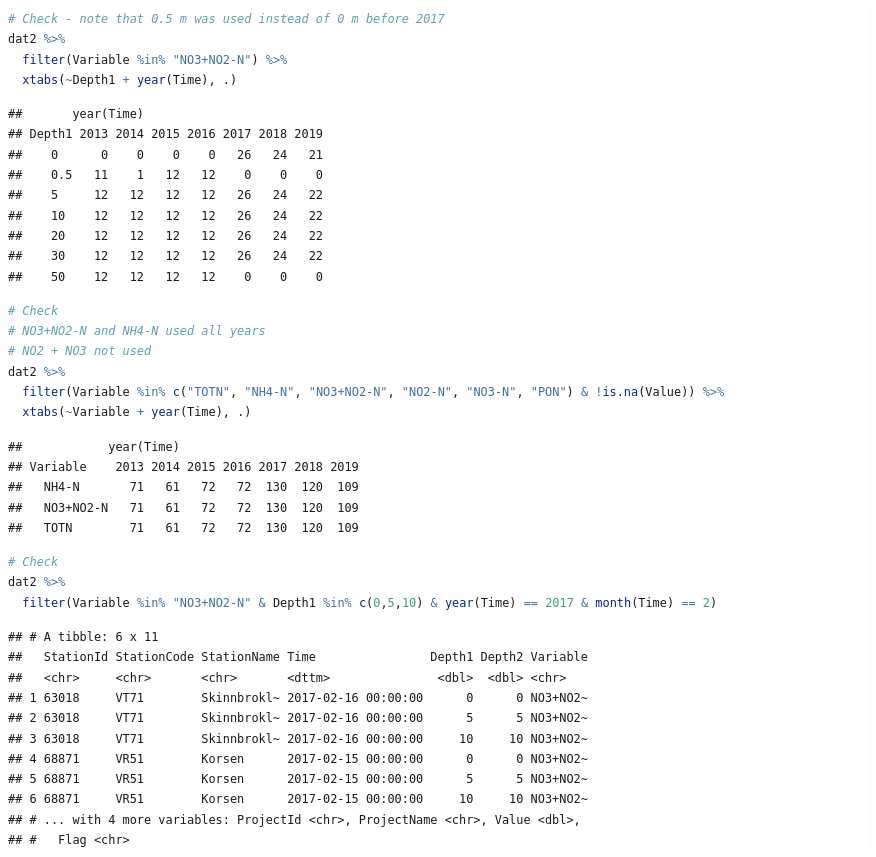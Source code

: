 ```r
# Check - note that 0.5 m was used instead of 0 m before 2017  
dat2 %>%
  filter(Variable %in% "NO3+NO2-N") %>%
  xtabs(~Depth1 + year(Time), .)
```

```
##       year(Time)
## Depth1 2013 2014 2015 2016 2017 2018 2019
##    0      0    0    0    0   26   24   21
##    0.5   11    1   12   12    0    0    0
##    5     12   12   12   12   26   24   22
##    10    12   12   12   12   26   24   22
##    20    12   12   12   12   26   24   22
##    30    12   12   12   12   26   24   22
##    50    12   12   12   12    0    0    0
```

```r
# Check
# NO3+NO2-N and NH4-N used all years  
# NO2 + NO3 not used
dat2 %>%
  filter(Variable %in% c("TOTN", "NH4-N", "NO3+NO2-N", "NO2-N", "NO3-N", "PON") & !is.na(Value)) %>%
  xtabs(~Variable + year(Time), .)
```

```
##            year(Time)
## Variable    2013 2014 2015 2016 2017 2018 2019
##   NH4-N       71   61   72   72  130  120  109
##   NO3+NO2-N   71   61   72   72  130  120  109
##   TOTN        71   61   72   72  130  120  109
```

```r
# Check
dat2 %>%
  filter(Variable %in% "NO3+NO2-N" & Depth1 %in% c(0,5,10) & year(Time) == 2017 & month(Time) == 2)
```

```
## # A tibble: 6 x 11
##   StationId StationCode StationName Time                Depth1 Depth2 Variable
##   <chr>     <chr>       <chr>       <dttm>               <dbl>  <dbl> <chr>   
## 1 63018     VT71        Skinnbrokl~ 2017-02-16 00:00:00      0      0 NO3+NO2~
## 2 63018     VT71        Skinnbrokl~ 2017-02-16 00:00:00      5      5 NO3+NO2~
## 3 63018     VT71        Skinnbrokl~ 2017-02-16 00:00:00     10     10 NO3+NO2~
## 4 68871     VR51        Korsen      2017-02-15 00:00:00      0      0 NO3+NO2~
## 5 68871     VR51        Korsen      2017-02-15 00:00:00      5      5 NO3+NO2~
## 6 68871     VR51        Korsen      2017-02-15 00:00:00     10     10 NO3+NO2~
## # ... with 4 more variables: ProjectId <chr>, ProjectName <chr>, Value <dbl>,
## #   Flag <chr>
```
